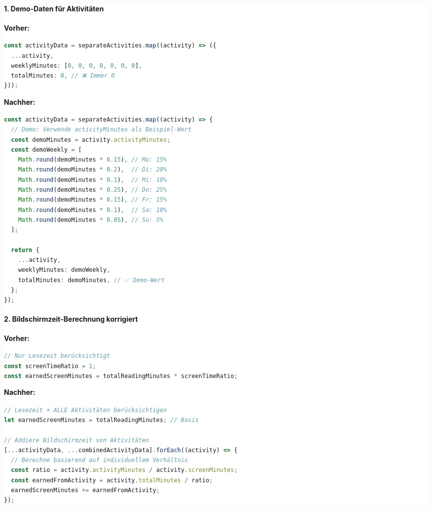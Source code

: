 #### 1. Demo-Daten für Aktivitäten

**Vorher:**
```typescript
const activityData = separateActivities.map((activity) => ({
  ...activity,
  weeklyMinutes: [0, 0, 0, 0, 0, 0, 0],
  totalMinutes: 0, // ❌ Immer 0
}));
```

**Nachher:**
```typescript
const activityData = separateActivities.map((activity) => {
  // Demo: Verwende activityMinutes als Beispiel-Wert
  const demoMinutes = activity.activityMinutes;
  const demoWeekly = [
    Math.round(demoMinutes * 0.15), // Mo: 15%
    Math.round(demoMinutes * 0.2),  // Di: 20%
    Math.round(demoMinutes * 0.1),  // Mi: 10%
    Math.round(demoMinutes * 0.25), // Do: 25%
    Math.round(demoMinutes * 0.15), // Fr: 15%
    Math.round(demoMinutes * 0.1),  // Sa: 10%
    Math.round(demoMinutes * 0.05), // So: 5%
  ];
  
  return {
    ...activity,
    weeklyMinutes: demoWeekly,
    totalMinutes: demoMinutes, // ✅ Demo-Wert
  };
});
```

#### 2. Bildschirmzeit-Berechnung korrigiert

**Vorher:**
```typescript
// Nur Lesezeit berücksichtigt
const screenTimeRatio = 1;
const earnedScreenMinutes = totalReadingMinutes * screenTimeRatio;
```

**Nachher:**
```typescript
// Lesezeit + ALLE Aktivitäten berücksichtigen
let earnedScreenMinutes = totalReadingMinutes; // Basis

// Addiere Bildschirmzeit von Aktivitäten
[...activityData, ...combinedActivityData].forEach((activity) => {
  // Berechne basierend auf individuellem Verhältnis
  const ratio = activity.activityMinutes / activity.screenMinutes;
  const earnedFromActivity = activity.totalMinutes / ratio;
  earnedScreenMinutes += earnedFromActivity;
});
```
